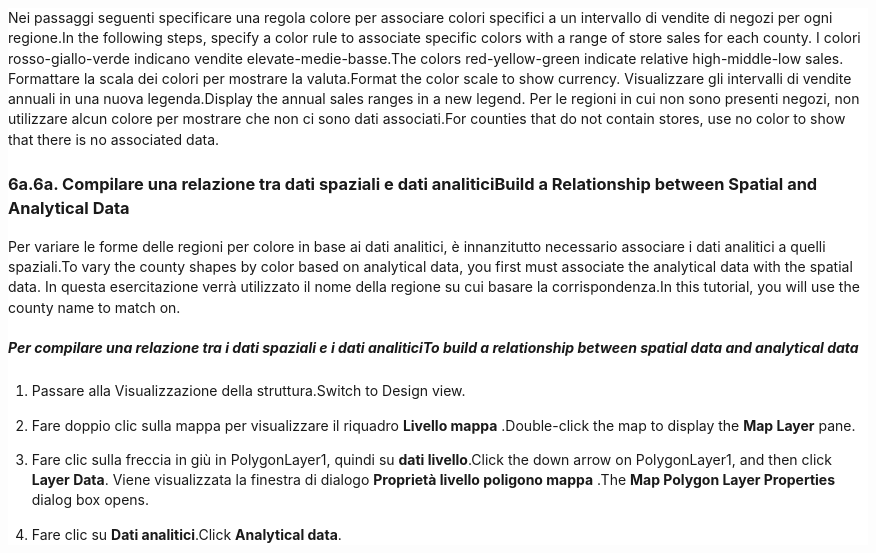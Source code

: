  <span data-ttu-id="8f197-284">Nei passaggi seguenti specificare una regola colore per associare colori specifici a un intervallo di vendite di negozi per ogni regione.</span><span class="sxs-lookup"><span data-stu-id="8f197-284">In the following steps, specify a color rule to associate specific colors with a range of store sales for each county.</span></span> <span data-ttu-id="8f197-285">I colori rosso-giallo-verde indicano vendite elevate-medie-basse.</span><span class="sxs-lookup"><span data-stu-id="8f197-285">The colors red-yellow-green indicate relative high-middle-low sales.</span></span> <span data-ttu-id="8f197-286">Formattare la scala dei colori per mostrare la valuta.</span><span class="sxs-lookup"><span data-stu-id="8f197-286">Format the color scale to show currency.</span></span> <span data-ttu-id="8f197-287">Visualizzare gli intervalli di vendite annuali in una nuova legenda.</span><span class="sxs-lookup"><span data-stu-id="8f197-287">Display the annual sales ranges in a new legend.</span></span> <span data-ttu-id="8f197-288">Per le regioni in cui non sono presenti negozi, non utilizzare alcun colore per mostrare che non ci sono dati associati.</span><span class="sxs-lookup"><span data-stu-id="8f197-288">For counties that do not contain stores, use no color to show that there is no associated data.</span></span>  
  
###  <a name="6a-build-a-relationship-between-spatial-and-analytical-data"></a><a name="Relationship"></a><span data-ttu-id="8f197-289">6a.</span><span class="sxs-lookup"><span data-stu-id="8f197-289">6a.</span></span> <span data-ttu-id="8f197-290">Compilare una relazione tra dati spaziali e dati analitici</span><span class="sxs-lookup"><span data-stu-id="8f197-290">Build a Relationship between Spatial and Analytical Data</span></span>  
 <span data-ttu-id="8f197-291">Per variare le forme delle regioni per colore in base ai dati analitici, è innanzitutto necessario associare i dati analitici a quelli spaziali.</span><span class="sxs-lookup"><span data-stu-id="8f197-291">To vary the county shapes by color based on analytical data, you first must associate the analytical data with the spatial data.</span></span> <span data-ttu-id="8f197-292">In questa esercitazione verrà utilizzato il nome della regione su cui basare la corrispondenza.</span><span class="sxs-lookup"><span data-stu-id="8f197-292">In this tutorial, you will use the county name to match on.</span></span>  
  
##### <a name="to-build-a-relationship-between-spatial-data-and-analytical-data"></a><span data-ttu-id="8f197-293">Per compilare una relazione tra i dati spaziali e i dati analitici</span><span class="sxs-lookup"><span data-stu-id="8f197-293">To build a relationship between spatial data and analytical data</span></span>  
  
1.  <span data-ttu-id="8f197-294">Passare alla Visualizzazione della struttura.</span><span class="sxs-lookup"><span data-stu-id="8f197-294">Switch to Design view.</span></span>  
  
2.  <span data-ttu-id="8f197-295">Fare doppio clic sulla mappa per visualizzare il riquadro **Livello mappa** .</span><span class="sxs-lookup"><span data-stu-id="8f197-295">Double-click the map to display the **Map Layer** pane.</span></span>  
  
3.  <span data-ttu-id="8f197-296">Fare clic sulla freccia in giù in PolygonLayer1, quindi su **dati livello**.</span><span class="sxs-lookup"><span data-stu-id="8f197-296">Click the down arrow on PolygonLayer1, and then click **Layer Data**.</span></span> <span data-ttu-id="8f197-297">Viene visualizzata la finestra di dialogo **Proprietà livello poligono mappa** .</span><span class="sxs-lookup"><span data-stu-id="8f197-297">The **Map Polygon Layer Properties** dialog box opens.</span></span>  
  
4.  <span data-ttu-id="8f197-298">Fare clic su **Dati analitici**.</span><span class="sxs-lookup"><span data-stu-id="8f197-298">Click **Analytical data**.</span></span>  
  